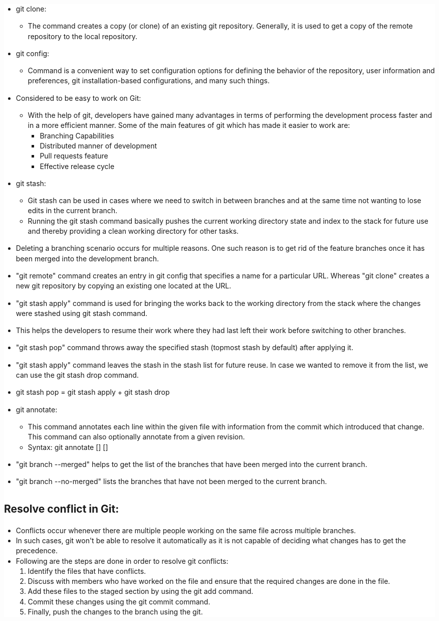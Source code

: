 * git clone:
  * The command creates a copy (or clone) of an existing git repository. Generally, it is used to get a copy of the remote repository to the local repository.

* git config:
  * Command is a convenient way to set configuration options for defining the behavior of the repository, user information and preferences, git installation-based configurations, and many such things. 

* Considered to be easy to work on Git:
  * With the help of git, developers have gained many advantages in terms of performing the development process faster and in a more efficient manner. Some of the main features of git which has made it easier to work are:
    * Branching Capabilities
    * Distributed manner of development
    * Pull requests feature
    * Effective release cycle

* git stash:
  * Git stash can be used in cases where we need to switch in between branches and at the same time not wanting to lose edits in the current branch. 
  * Running the git stash command basically pushes the current working directory state and index to the stack for future use and thereby providing a clean working directory for other tasks.

* Deleting a branching scenario occurs for multiple reasons. One such reason is to get rid of the feature branches once it has been merged into the development branch.

* "git remote" command creates an entry in git config that specifies a name for a particular URL. Whereas "git clone" creates a new git repository by copying an existing one located at the URL.

* "git stash apply" command is used for bringing the works back to the working directory from the stack where the changes were stashed using git stash command.
* This helps the developers to resume their work where they had last left their work before switching to other branches.
* "git stash pop" command throws away the specified stash (topmost stash by default) after applying it.
* "git stash apply" command leaves the stash in the stash list for future reuse. In case we wanted to remove it from the list, we can use the git stash drop command.
* git stash pop = git stash apply + git stash drop

* git annotate:
  * This command annotates each line within the given file with information from the commit which introduced that change. This command can also optionally annotate from a given revision.
  * Syntax: git annotate [<options>] <file> [<revision>]

* "git branch --merged" helps to get the list of the branches that have been merged into the current branch.
* "git branch --no-merged" lists the branches that have not been merged to the current branch.

Resolve conflict in Git:
------------------------
* Conflicts occur whenever there are multiple people working on the same file across multiple branches. 
* In such cases, git won't be able to resolve it automatically as it is not capable of deciding what changes has to get the precedence.
* Following are the steps are done in order to resolve git conflicts:
  1. Identify the files that have conflicts.
  2. Discuss with members who have worked on the file and ensure that the required changes are done in the file.
  3. Add these files to the staged section by using the git add command.
  4. Commit these changes using the git commit command.
  5. Finally, push the changes to the branch using the git.
